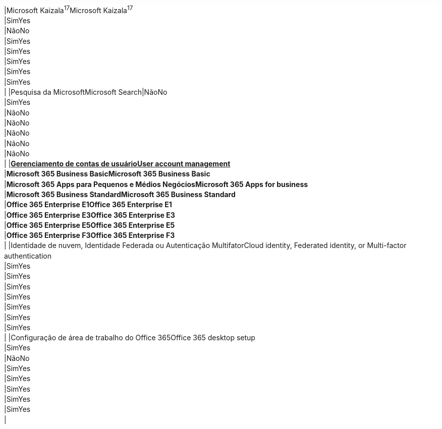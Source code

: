 |<span data-ttu-id="1a8e5-324">Microsoft Kaizala<sup>17</sup></span><span class="sxs-lookup"><span data-stu-id="1a8e5-324">Microsoft Kaizala<sup>17</sup></span></span> <br/> |<span data-ttu-id="1a8e5-325">Sim</span><span class="sxs-lookup"><span data-stu-id="1a8e5-325">Yes</span></span>  <br/> |<span data-ttu-id="1a8e5-326">Não</span><span class="sxs-lookup"><span data-stu-id="1a8e5-326">No</span></span>  <br/> |<span data-ttu-id="1a8e5-327">Sim</span><span class="sxs-lookup"><span data-stu-id="1a8e5-327">Yes</span></span>  <br/> |<span data-ttu-id="1a8e5-328">Sim</span><span class="sxs-lookup"><span data-stu-id="1a8e5-328">Yes</span></span>  <br/> |<span data-ttu-id="1a8e5-329">Sim</span><span class="sxs-lookup"><span data-stu-id="1a8e5-329">Yes</span></span>  <br/> |<span data-ttu-id="1a8e5-330">Sim</span><span class="sxs-lookup"><span data-stu-id="1a8e5-330">Yes</span></span>  <br/> |<span data-ttu-id="1a8e5-331">Sim</span><span class="sxs-lookup"><span data-stu-id="1a8e5-331">Yes</span></span> <br/> |
|<span data-ttu-id="1a8e5-332">Pesquisa da Microsoft</span><span class="sxs-lookup"><span data-stu-id="1a8e5-332">Microsoft Search</span></span>|<span data-ttu-id="1a8e5-333">Não</span><span class="sxs-lookup"><span data-stu-id="1a8e5-333">No</span></span>  <br/> |<span data-ttu-id="1a8e5-334">Sim</span><span class="sxs-lookup"><span data-stu-id="1a8e5-334">Yes</span></span>  <br/> |<span data-ttu-id="1a8e5-335">Não</span><span class="sxs-lookup"><span data-stu-id="1a8e5-335">No</span></span>  <br/> |<span data-ttu-id="1a8e5-336">Não</span><span class="sxs-lookup"><span data-stu-id="1a8e5-336">No</span></span>  <br/> |<span data-ttu-id="1a8e5-337">Não</span><span class="sxs-lookup"><span data-stu-id="1a8e5-337">No</span></span>  <br/> |<span data-ttu-id="1a8e5-338">Não</span><span class="sxs-lookup"><span data-stu-id="1a8e5-338">No</span></span>  <br/> |<span data-ttu-id="1a8e5-339">Não</span><span class="sxs-lookup"><span data-stu-id="1a8e5-339">No</span></span> <br/> |
|<span data-ttu-id="1a8e5-340">**[Gerenciamento de contas de usuário](user-account-management.md)**</span><span class="sxs-lookup"><span data-stu-id="1a8e5-340">**[User account management](user-account-management.md)**</span></span> <br/> |<span data-ttu-id="1a8e5-341">**Microsoft 365 Business Basic**</span><span class="sxs-lookup"><span data-stu-id="1a8e5-341">**Microsoft 365 Business Basic**</span></span> <br/> |<span data-ttu-id="1a8e5-342">**Microsoft 365 Apps para Pequenos e Médios Negócios**</span><span class="sxs-lookup"><span data-stu-id="1a8e5-342">**Microsoft 365 Apps for business**</span></span> <br/> |<span data-ttu-id="1a8e5-343">**Microsoft 365 Business Standard**</span><span class="sxs-lookup"><span data-stu-id="1a8e5-343">**Microsoft 365 Business Standard**</span></span> <br/> |<span data-ttu-id="1a8e5-344">**Office 365 Enterprise E1**</span><span class="sxs-lookup"><span data-stu-id="1a8e5-344">**Office 365 Enterprise E1**</span></span> <br/> |<span data-ttu-id="1a8e5-345">**Office 365 Enterprise E3**</span><span class="sxs-lookup"><span data-stu-id="1a8e5-345">**Office 365 Enterprise E3**</span></span> <br/> |<span data-ttu-id="1a8e5-346">**Office 365 Enterprise E5**</span><span class="sxs-lookup"><span data-stu-id="1a8e5-346">**Office 365 Enterprise E5**</span></span> <br/> |<span data-ttu-id="1a8e5-347">**Office 365 Enterprise F3**</span><span class="sxs-lookup"><span data-stu-id="1a8e5-347">**Office 365 Enterprise F3**</span></span> <br/> |
|<span data-ttu-id="1a8e5-348">Identidade de nuvem, Identidade Federada ou Autenticação Multifator</span><span class="sxs-lookup"><span data-stu-id="1a8e5-348">Cloud identity, Federated identity, or Multi-factor authentication</span></span>  <br/> |<span data-ttu-id="1a8e5-349">Sim</span><span class="sxs-lookup"><span data-stu-id="1a8e5-349">Yes</span></span>  <br/> |<span data-ttu-id="1a8e5-350">Sim</span><span class="sxs-lookup"><span data-stu-id="1a8e5-350">Yes</span></span>  <br/> |<span data-ttu-id="1a8e5-351">Sim</span><span class="sxs-lookup"><span data-stu-id="1a8e5-351">Yes</span></span>  <br/> |<span data-ttu-id="1a8e5-352">Sim</span><span class="sxs-lookup"><span data-stu-id="1a8e5-352">Yes</span></span>  <br/> |<span data-ttu-id="1a8e5-353">Sim</span><span class="sxs-lookup"><span data-stu-id="1a8e5-353">Yes</span></span>  <br/> |<span data-ttu-id="1a8e5-354">Sim</span><span class="sxs-lookup"><span data-stu-id="1a8e5-354">Yes</span></span>  <br/> |<span data-ttu-id="1a8e5-355">Sim</span><span class="sxs-lookup"><span data-stu-id="1a8e5-355">Yes</span></span>  <br/> |
|<span data-ttu-id="1a8e5-356">Configuração de área de trabalho do Office 365</span><span class="sxs-lookup"><span data-stu-id="1a8e5-356">Office 365 desktop setup</span></span>  <br/> |<span data-ttu-id="1a8e5-357">Sim</span><span class="sxs-lookup"><span data-stu-id="1a8e5-357">Yes</span></span>  <br/> |<span data-ttu-id="1a8e5-358">Não</span><span class="sxs-lookup"><span data-stu-id="1a8e5-358">No</span></span>  <br/> |<span data-ttu-id="1a8e5-359">Sim</span><span class="sxs-lookup"><span data-stu-id="1a8e5-359">Yes</span></span>  <br/> |<span data-ttu-id="1a8e5-360">Sim</span><span class="sxs-lookup"><span data-stu-id="1a8e5-360">Yes</span></span>  <br/> |<span data-ttu-id="1a8e5-361">Sim</span><span class="sxs-lookup"><span data-stu-id="1a8e5-361">Yes</span></span>  <br/> |<span data-ttu-id="1a8e5-362">Sim</span><span class="sxs-lookup"><span data-stu-id="1a8e5-362">Yes</span></span>  <br/> |<span data-ttu-id="1a8e5-363">Sim</span><span class="sxs-lookup"><span data-stu-id="1a8e5-363">Yes</span></span>  <br/> |